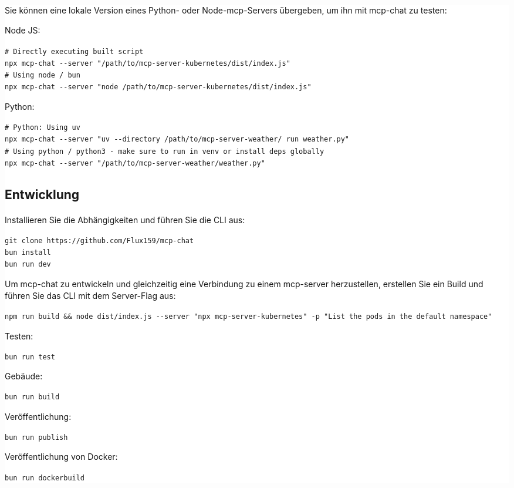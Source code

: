 Sie können eine lokale Version eines Python- oder Node-mcp-Servers übergeben, um ihn mit mcp-chat zu testen:

Node JS:

```shell
# Directly executing built script
npx mcp-chat --server "/path/to/mcp-server-kubernetes/dist/index.js"
# Using node / bun
npx mcp-chat --server "node /path/to/mcp-server-kubernetes/dist/index.js"
```

Python:

```shell
# Python: Using uv
npx mcp-chat --server "uv --directory /path/to/mcp-server-weather/ run weather.py"
# Using python / python3 - make sure to run in venv or install deps globally
npx mcp-chat --server "/path/to/mcp-server-weather/weather.py"
```

## Entwicklung

Installieren Sie die Abhängigkeiten und führen Sie die CLI aus:

```shell
git clone https://github.com/Flux159/mcp-chat
bun install
bun run dev
```
Um mcp-chat zu entwickeln und gleichzeitig eine Verbindung zu einem mcp-server herzustellen, erstellen Sie ein Build und führen Sie das CLI mit dem Server-Flag aus:


```shell
npm run build && node dist/index.js --server "npx mcp-server-kubernetes" -p "List the pods in the default namespace"
```

Testen:

```shell
bun run test
```

Gebäude:

```shell
bun run build
```

Veröffentlichung:

```shell
bun run publish
```

Veröffentlichung von Docker:

```shell
bun run dockerbuild
```
